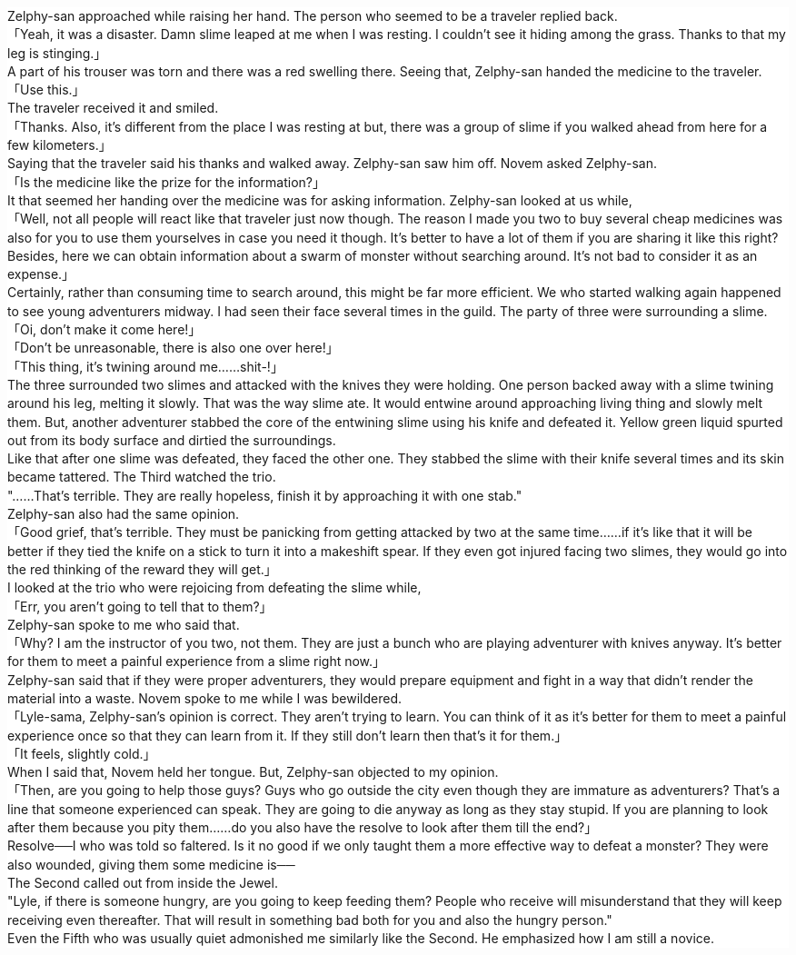 Zelphy-san approached while raising her hand. The person who seemed to be a traveler replied back.<br/>
「Yeah, it was a disaster. Damn slime leaped at me when I was resting. I couldn’t see it hiding among the grass. Thanks to that my leg is stinging.」<br/>
A part of his trouser was torn and there was a red swelling there. Seeing that, Zelphy-san handed the medicine to the traveler.<br/>
「Use this.」<br/>
The traveler received it and smiled.<br/>
「Thanks. Also, it’s different from the place I was resting at but, there was a group of slime if you walked ahead from here for a few kilometers.」<br/>
Saying that the traveler said his thanks and walked away. Zelphy-san saw him off. Novem asked Zelphy-san.<br/>
「Is the medicine like the prize for the information?」<br/>
It that seemed her handing over the medicine was for asking information. Zelphy-san looked at us while,<br/>
「Well, not all people will react like that traveler just now though. The reason I made you two to buy several cheap medicines was also for you to use them yourselves in case you need it though. It’s better to have a lot of them if you are sharing it like this right? Besides, here we can obtain information about a swarm of monster without searching around. It’s not bad to consider it as an expense.」<br/>
Certainly, rather than consuming time to search around, this might be far more efficient. We who started walking again happened to see young adventurers midway. I had seen their face several times in the guild. The party of three were surrounding a slime.<br/>
「Oi, don’t make it come here!」<br/>
「Don’t be unreasonable, there is also one over here!」<br/>
「This thing, it’s twining around me……shit-!」<br/>
The three surrounded two slimes and attacked with the knives they were holding. One person backed away with a slime twining around his leg, melting it slowly. That was the way slime ate. It would entwine around approaching living thing and slowly melt them. But, another adventurer stabbed the core of the entwining slime using his knife and defeated it. Yellow green liquid spurted out from its body surface and dirtied the surroundings.<br/>
Like that after one slime was defeated, they faced the other one. They stabbed the slime with their knife several times and its skin became tattered. The Third watched the trio.<br/>
"……That’s terrible. They are really hopeless, finish it by approaching it with one stab."<br/>
Zelphy-san also had the same opinion.<br/>
「Good grief, that’s terrible. They must be panicking from getting attacked by two at the same time……if it’s like that it will be better if they tied the knife on a stick to turn it into a makeshift spear. If they even got injured facing two slimes, they would go into the red thinking of the reward they will get.」<br/>
I looked at the trio who were rejoicing from defeating the slime while,<br/>
「Err, you aren’t going to tell that to them?」<br/>
Zelphy-san spoke to me who said that.<br/>
「Why? I am the instructor of you two, not them. They are just a bunch who are playing adventurer with knives anyway. It’s better for them to meet a painful experience from a slime right now.」<br/>
Zelphy-san said that if they were proper adventurers, they would prepare equipment and fight in a way that didn’t render the material into a waste. Novem spoke to me while I was bewildered.<br/>
「Lyle-sama, Zelphy-san’s opinion is correct. They aren’t trying to learn. You can think of it as it’s better for them to meet a painful experience once so that they can learn from it. If they still don’t learn then that’s it for them.」<br/>
「It feels, slightly cold.」<br/>
When I said that, Novem held her tongue. But, Zelphy-san objected to my opinion.<br/>
「Then, are you going to help those guys? Guys who go outside the city even though they are immature as adventurers? That’s a line that someone experienced can speak. They are going to die anyway as long as they stay stupid. If you are planning to look after them because you pity them……do you also have the resolve to look after them till the end?」<br/>
Resolve──I who was told so faltered. Is it no good if we only taught them a more effective way to defeat a monster? They were also wounded, giving them some medicine is──<br/>
The Second called out from inside the Jewel.<br/>
"Lyle, if there is someone hungry, are you going to keep feeding them? People who receive will misunderstand that they will keep receiving even thereafter. That will result in something bad both for you and also the hungry person."<br/>
Even the Fifth who was usually quiet admonished me similarly like the Second. He emphasized how I am still a novice.<br/>